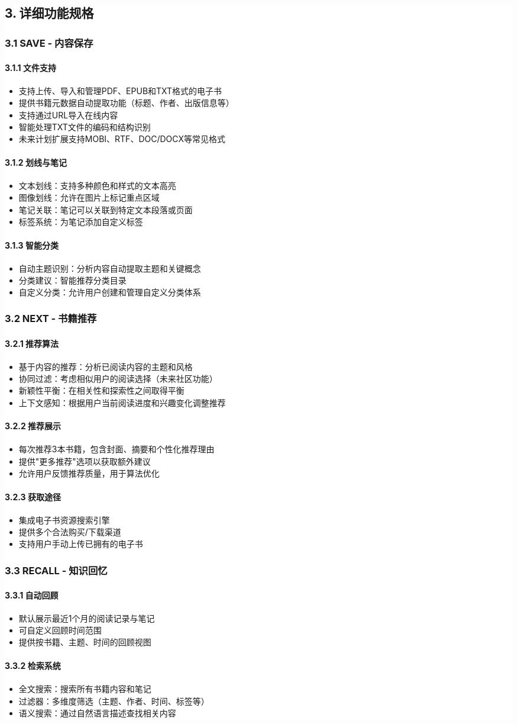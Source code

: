 ## 3. 详细功能规格

### 3.1 SAVE - 内容保存

#### 3.1.1 文件支持
- 支持上传、导入和管理PDF、EPUB和TXT格式的电子书
- 提供书籍元数据自动提取功能（标题、作者、出版信息等）
- 支持通过URL导入在线内容
- 智能处理TXT文件的编码和结构识别
- 未来计划扩展支持MOBI、RTF、DOC/DOCX等常见格式

#### 3.1.2 划线与笔记
- 文本划线：支持多种颜色和样式的文本高亮
- 图像划线：允许在图片上标记重点区域
- 笔记关联：笔记可以关联到特定文本段落或页面
- 标签系统：为笔记添加自定义标签

#### 3.1.3 智能分类
- 自动主题识别：分析内容自动提取主题和关键概念
- 分类建议：智能推荐分类目录
- 自定义分类：允许用户创建和管理自定义分类体系

### 3.2 NEXT - 书籍推荐

#### 3.2.1 推荐算法
- 基于内容的推荐：分析已阅读内容的主题和风格
- 协同过滤：考虑相似用户的阅读选择（未来社区功能）
- 新颖性平衡：在相关性和探索性之间取得平衡
- 上下文感知：根据用户当前阅读进度和兴趣变化调整推荐

#### 3.2.2 推荐展示
- 每次推荐3本书籍，包含封面、摘要和个性化推荐理由
- 提供"更多推荐"选项以获取额外建议
- 允许用户反馈推荐质量，用于算法优化

#### 3.2.3 获取途径
- 集成电子书资源搜索引擎
- 提供多个合法购买/下载渠道
- 支持用户手动上传已拥有的电子书

### 3.3 RECALL - 知识回忆

#### 3.3.1 自动回顾
- 默认展示最近1个月的阅读记录与笔记
- 可自定义回顾时间范围
- 提供按书籍、主题、时间的回顾视图

#### 3.3.2 检索系统
- 全文搜索：搜索所有书籍内容和笔记
- 过滤器：多维度筛选（主题、作者、时间、标签等）
- 语义搜索：通过自然语言描述查找相关内容
